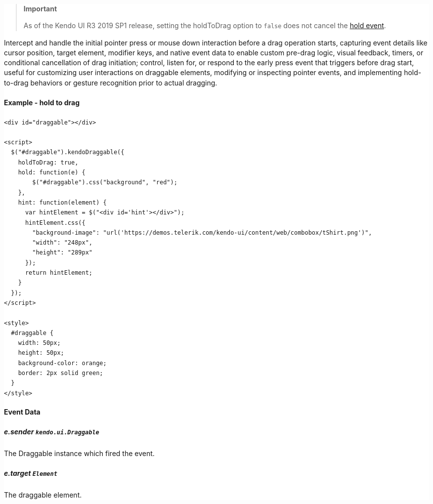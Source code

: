 > **Important**
>
> As of the Kendo UI R3 2019 SP1 release, setting the holdToDrag option to `false` does not cancel the [hold event](https://docs.telerik.com/kendo-ui/api/javascript/ui/draggable/events/hold).


<div class="meta-api-description">
Intercept and handle the initial pointer press or mouse down interaction before a drag operation starts, capturing event details like cursor position, target element, modifier keys, and native event data to enable custom pre-drag logic, visual feedback, timers, or conditional cancellation of drag initiation; control, listen for, or respond to the early press event that triggers before drag start, useful for customizing user interactions on draggable elements, modifying or inspecting pointer events, and implementing hold-to-drag behaviors or gesture recognition prior to actual dragging.
</div>

#### Example - hold to drag

    <div id="draggable"></div>

    <script>
      $("#draggable").kendoDraggable({
        holdToDrag: true,
        hold: function(e) {
            $("#draggable").css("background", "red");
        },
        hint: function(element) {
          var hintElement = $("<div id='hint'></div>");
          hintElement.css({
            "background-image": "url('https://demos.telerik.com/kendo-ui/content/web/combobox/tShirt.png')",
        	"width": "248px",
        	"height": "289px"
          });
          return hintElement;
        }
      });
    </script>

    <style>
      #draggable {
        width: 50px;
        height: 50px;
        background-color: orange;
        border: 2px solid green;
      }
    </style>

#### Event Data

##### e.sender `kendo.ui.Draggable`

The Draggable instance which fired the event.

##### e.target `Element`

The draggable element.
